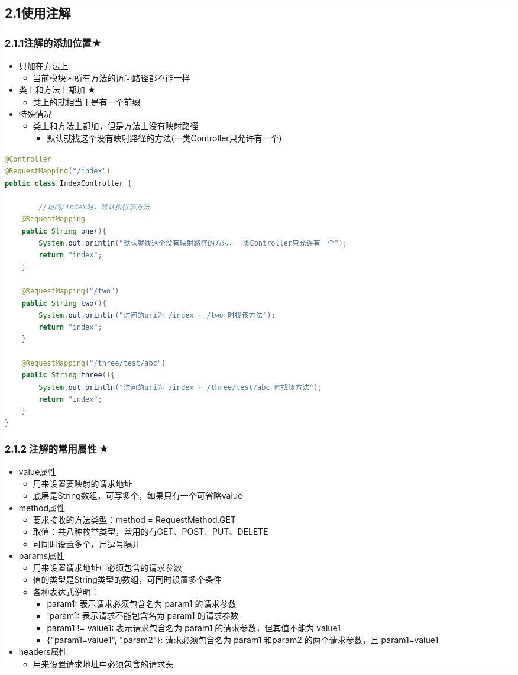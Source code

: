 ## 2.1使用注解

### 2.1.1注解的添加位置★

- 只加在方法上
  - 当前模块内所有方法的访问路径都不能一样
- 类上和方法上都加 ★
  - 类上的就相当于是有一个前缀
- 特殊情况
  - 类上和方法上都加，但是方法上没有映射路径
    - 默认就找这个没有映射路径的方法(一类Controller只允许有一个)

```java
@Controller
@RequestMapping("/index")
public class IndexController {

		//访问/index时，默认执行该方法  
    @RequestMapping
    public String one(){
        System.out.println("默认就找这个没有映射路径的方法，一类Controller只允许有一个");
        return "index";
    }

    @RequestMapping("/two")
    public String two(){
        System.out.println("访问的uri为 /index + /two 时找该方法");
        return "index";
    }

    @RequestMapping("/three/test/abc")
    public String three(){
        System.out.println("访问的uri为 /index + /three/test/abc 时找该方法");
        return "index";
    }
}
```



### 2.1.2 注解的常用属性 ★

- value属性
  - 用来设置要映射的请求地址
  - 底层是String数组，可写多个，如果只有一个可省略value
- method属性
  - 要求接收的方法类型：method = RequestMethod.GET
  - 取值：共八种枚举类型，常用的有GET、POST、PUT、DELETE
  - 可同时设置多个，用逗号隔开
- params属性
  - 用来设置请求地址中必须包含的请求参数
  - 值的类型是String类型的数组，可同时设置多个条件
  - 各种表达式说明：
    - param1: 表示请求必须包含名为 param1 的请求参数
    - !param1: 表示请求不能包含名为 param1 的请求参数
    - param1 != value1: 表示请求包含名为 param1 的请求参数，但其值不能为 value1
    - {"param1=value1", "param2"}: 请求必须包含名为 param1 和param2 的两个请求参数，且 param1=value1
- headers属性
  - 用来设置请求地址中必须包含的请求头
